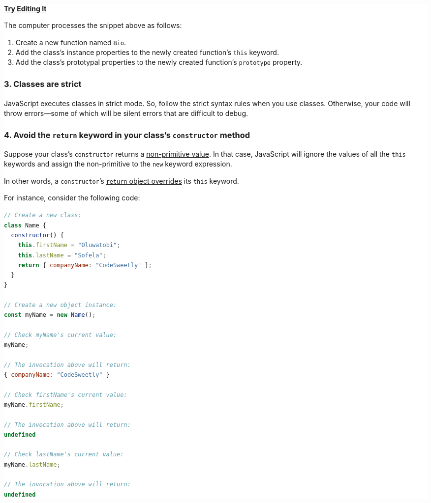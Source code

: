 [**Try Editing It**][108]

The computer processes the snippet above as follows:

1.  Create a new function named `Bio`.
2.  Add the class’s instance properties to the newly created function’s `this` keyword.
3.  Add the class’s prototypal properties to the newly created function’s `prototype` property.

### 3\. Classes are strict

JavaScript executes classes in strict mode. So, follow the strict syntax rules when you use classes. Otherwise, your code will throw errors—some of which will be silent errors that are difficult to debug.

### 4\. Avoid the `return` keyword in your class’s `constructor` method

Suppose your class’s `constructor` returns a [non-primitive value][109]. In that case, JavaScript will ignore the values of all the `this` keywords and assign the non-primitive to the `new` keyword expression.

In other words, a `constructor`’s [`return` object overrides][110] its `this` keyword.

For instance, consider the following code:

```js
// Create a new class:
class Name {
  constructor() {
    this.firstName = "Oluwatobi";
    this.lastName = "Sofela";
    return { companyName: "CodeSweetly" };
  }
}

// Create a new object instance:
const myName = new Name();

// Check myName's current value:
myName;

// The invocation above will return:
{ companyName: "CodeSweetly" }

// Check firstName's current value:
myName.firstName;

// The invocation above will return:
undefined

// Check lastName's current value:
myName.lastName;

// The invocation above will return:
undefined
```


[1]: /news/tag/javascript/
[2]: /news/author/oluwatobiss/
[3]: #what-is-a-javascript-class
[4]: #why-classes-in-javascript
[5]: #syntax-of-a-javascript-class
[6]: #what-is-a-class-keyword
[7]: #what-is-a-class-name
[8]: #what-is-a-code-block
[9]: #what-is-a-class-body
[10]: #what-is-a-javascript-class-field
[11]: #how-to-create-class-fields-in-javascript
[12]: #how-to-create-class-fields-with-computed-names
[13]: #how-to-create-regular-class-field-methods
[14]: #how-to-create-shorthand-class-field-methods
[15]: #regular-vs-shorthand-class-field-methods-what-s-the-difference
[16]: #what-is-a-user-defined-prototypal-method-in-javascript-classes
[17]: #what-is-a-constructor-method-in-javascript-classes
[18]: #types-of-class-fields
[19]: #what-is-a-public-class-field-in-javascript-classes
[20]: #what-is-a-private-class-field-in-javascript-classes
[21]: #what-is-a-static-class-field-in-javascript-classes
[22]: #types-of-javascript-classes
[23]: #what-is-a-javascript-class-declaration
[24]: #what-is-a-javascript-class-expression
[25]: #what-is-a-derived-class-in-javascript
[26]: #what-is-the-super-keyword-in-javascript
[27]: #how-to-use-the-super-keyword-as-a-function-caller
[28]: #how-to-use-the-super-keyword-as-a-property-accessor
[29]: #super-vs-this-keyword-what-s-the-difference
[30]: #components-of-a-javascript-class
[31]: #how-does-a-javascript-class-help-with-encapsulation
[32]: #important-things-to-know-about-javascript-classes
[33]: #1-declare-your-class-before-you-access-it
[34]: #2-classes-are-functions
[35]: #3-classes-are-strict
[36]: #4-avoid-the-return-keyword-in-your-class-s-constructor-method
[37]: #5-a-class-s-evaluation-starts-from-the-extends-clause-to-its-values
[38]: #overview
[39]: https://developer.mozilla.org/en-US/docs/Web/JavaScript/Reference/Global_Objects/Object/Object
[40]: https://codesweetly.com/javascript-new-keyword
[41]: https://codesweetly.com/try-it-sdk/javascript/function/class/class-explained/js-gtfmeb
[42]: https://codesweetly.com/encapsulation-in-javascript
[43]: https://developer.mozilla.org/en-US/docs/Web/JavaScript/Reference/Global_Objects/Date
[44]: https://developer.mozilla.org/en-US/docs/Web/JavaScript/Reference/Statements
[45]: https://codesweetly.com/method-in-javascript
[46]: https://codesweetly.com/try-it-sdk/javascript/function/class/class-field/js-bxe9or
[47]: https://developer.mozilla.org/en-US/docs/Glossary/Property/JavaScript
[48]: https://codesweetly.com/javascript-properties-object#computed-property-names-in-javascript
[49]: https://codesweetly.com/try-it-sdk/javascript/function/class/class-field/js-b9jwfx
[50]: https://codesweetly.com/try-it-sdk/javascript/function/class/class-field/js-fro6pz
[51]: https://codesweetly.com/try-it-sdk/javascript/function/class/class-field/js-j6kpwy
[52]: https://codesweetly.com/web-tech-terms-i#instance-property-in-javascript
[53]: https://codesweetly.com/web-tech-terms-p#prototypal-property-in-javascript
[54]: https://developer.mozilla.org/en-US/docs/Web/JavaScript/Reference/Global_Objects/Object
[55]: https://codesweetly.com/default-function-properties-in-javascript#what-is-the-default-prototype-property-in-javascript-functions
[56]: https://codesweetly.com/try-it-sdk/javascript/function/class/class-field/js-xgekwn
[57]: https://developer.mozilla.org/en-US/docs/Web/JavaScript/Inheritance_and_the_prototype_chain
[58]: https://codesweetly.com/try-it-sdk/javascript/function/class/class-field/js-tfz2hb
[59]: https://codesweetly.com/try-it-sdk/javascript/function/class/class-field/js-gzhxdi
[60]: https://codesweetly.com/try-it-sdk/javascript/function/class/class-field/js-pqgqew
[61]: https://developer.mozilla.org/en-US/docs/Web/JavaScript/Reference/Functions/arguments
[62]: https://codesweetly.com/declaration-initialization-invocation-in-programming#what-does-invocation-mean
[63]: https://codesweetly.com/try-it-sdk/javascript/function/class/class-field/js-stxiye
[64]: https://codesweetly.com/web-tech-terms-i#instance-property-in-javascript
[65]: https://codesweetly.com/try-it-sdk/javascript/function/class/class-field/js-vkvnuv
[66]: https://codesweetly.com/method-in-javascript#shorthand-for-javascript-methods
[67]: https://codesweetly.com/try-it-sdk/javascript/function/class/class-field/js-88zwpt
[68]: https://codesweetly.com/try-it-sdk/javascript/function/class/class-field/js-4gefar
[69]: https://codesweetly.com/try-it-sdk/javascript/function/class/class-field/js-mkabvf
[70]: https://codesweetly.com/try-it-sdk/javascript/function/class/class-field/js-7acrhs
[71]: https://codesweetly.com/web-tech-terms-i#instance-property-in-javascript
[72]: https://codesweetly.com/web-tech-terms-p#prototypal-property-in-javascript
[73]: https://codesweetly.com/try-it-sdk/javascript/function/class/class-field/js-dcx7ck
[74]: https://codesweetly.com/try-it-sdk/javascript/function/class/class-field/js-cvbm6x
[75]: https://codesweetly.com/try-it-sdk/javascript/function/class/class-field/js-wtvny3
[76]: https://codesweetly.com/javascript-variable
[77]: #what-is-a-public-class-field-in-javascript-classes
[78]: #what-is-a-static-class-field-in-javascript-classes
[79]: #what-is-a-private-class-field-in-javascript-classes
[80]: https://codesweetly.com/default-function-properties-in-javascript#what-is-the-default-prototype-property-in-javascript-functions-1
[81]: https://codesweetly.com/default-function-properties-in-javascript#what-is-the-default-prototype-property-in-javascript-functions
[82]: https://codesweetly.com/javascript-properties-object
[83]: https://codesweetly.com/try-it-sdk/javascript/function/class/class-explained/js-jivp9r
[84]: https://codesweetly.com/try-it-sdk/javascript/function/class/class-explained/js-kxiztt
[85]: https://codesweetly.com/try-it-sdk/javascript/operators/super-keyword/js-qcdu2a
[86]: https://codesweetly.com/try-it-sdk/javascript/operators/super-keyword/js-cdc4ks
[87]: https://www.freecodecamp.org/news/the-this-keyword-in-javascript/
[88]: https://codesweetly.com/try-it-sdk/javascript/operators/super-keyword/js-zyd4dm
[89]: https://codesweetly.com/try-it-sdk/javascript/operators/super-keyword/js-sgc2tx
[90]: https://codesweetly.com/try-it-sdk/javascript/operators/super-keyword/js-cr3jfd
[91]: https://codesweetly.com/web-tech-terms-s#static-class-field-in-javascript
[92]: https://codesweetly.com/web-tech-terms-p#prototypal-property-in-javascript
[93]: https://codesweetly.com/try-it-sdk/javascript/operators/super-keyword/js-fr9bvs
[94]: https://codesweetly.com/try-it-sdk/javascript/operators/super-keyword/js-mxdvkm
[95]: https://codesweetly.com/default-function-properties-in-javascript#what-is-the-default-prototype-property-in-javascript-functions-1
[96]: https://codesweetly.com/default-function-properties-in-javascript#the-javascript-prototype-chain-diagram
[97]: https://codesweetly.com/try-it-sdk/javascript/operators/super-keyword/js-vpw14s
[98]: https://codesweetly.com/try-it-sdk/javascript/operators/super-keyword/js-kqsqqe
[99]: https://codesweetly.com/javascript-this-keyword
[100]: https://codesweetly.com/try-it-sdk/javascript/operators/super-keyword/js-v2st2a
[101]: https://codesweetly.com/try-it-sdk/javascript/encapsulation/js-q7uqv4
[102]: https://codesweetly.com/web-tech-terms-e#encapsulation
[103]: https://codesweetly.com/try-it-sdk/javascript/encapsulation/js-3vq4es
[104]: https://codesweetly.com/javascript-temporal-dead-zone#how-does-vars-tdz-differ-from-let-and-const-variables
[105]: https://www.freecodecamp.org/news/what-is-hoisting-in-javascript-3/
[106]: https://codesweetly.com/try-it-sdk/javascript/function/class/class-explained/js-74u2wt
[107]: https://codesweetly.com/javascript-function-object
[108]: https://codesweetly.com/try-it-sdk/javascript/function/class/class-explained/js-spwwdy
[109]: https://codesweetly.com/javascript-non-primitive-data-type
[110]: https://developer.mozilla.org/en-US/docs/Web/JavaScript/Reference/Classes/Private_properties#returning_overriding_object
[111]: https://codesweetly.com/try-it-sdk/javascript/function/class/class-explained/js-vgwrmg
[112]: https://codesweetly.com/web-tech-terms-s#static-initialization-blocks
[113]: https://amzn.to/48NjBdY
[114]: https://amzn.to/48NjBdY
[115]: /news/author/oluwatobiss/
[116]: https://www.freecodecamp.org/learn/